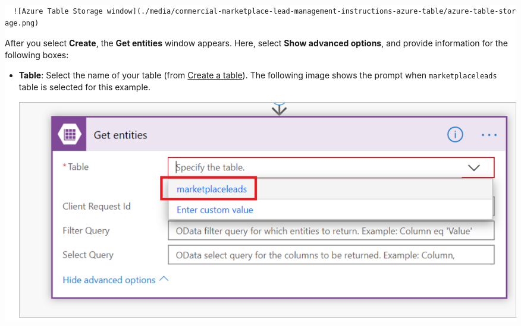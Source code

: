      ![Azure Table Storage window](./media/commercial-marketplace-lead-management-instructions-azure-table/azure-table-storage.png)

   After you select **Create**, the **Get entities** window appears. Here, select **Show advanced options**, and provide information for the following boxes:

   * **Table**: Select the name of your table (from [Create a table](#create-a-table-in-your-storage-account)). The following image shows the prompt when `marketplaceleads` table is selected for this example.

     ![Get entities window](./media/commercial-marketplace-lead-management-instructions-azure-table/azure-table-get-entities.png)
